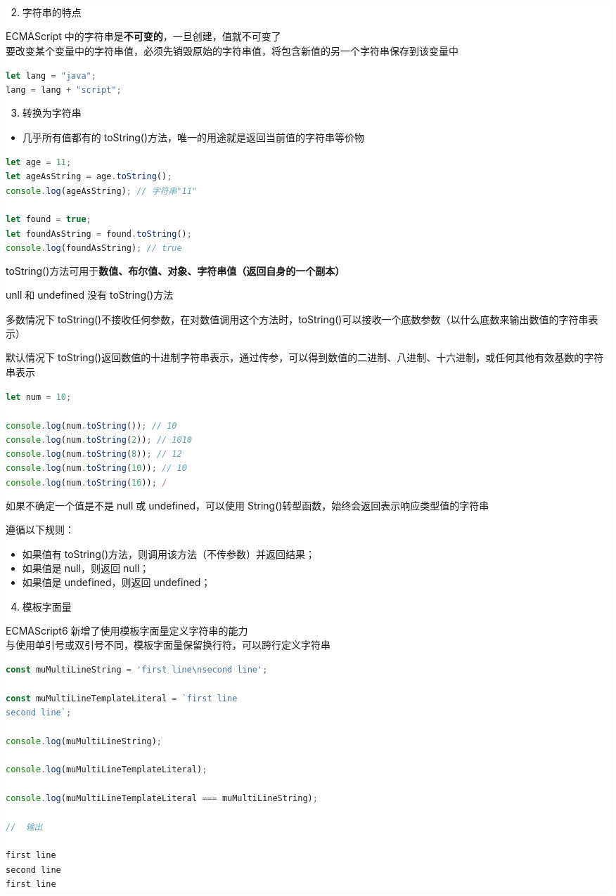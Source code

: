 2. 字符串的特点

ECMAScript 中的字符串是**不可变的**，一旦创建，值就不可变了  
要改变某个变量中的字符串值，必须先销毁原始的字符串值，将包含新值的另一个字符串保存到该变量中

```js
let lang = "java";
lang = lang + "script";
```

3. 转换为字符串

- 几乎所有值都有的 toString()方法，唯一的用途就是返回当前值的字符串等价物

```js
let age = 11;
let ageAsString = age.toString();
console.log(ageAsString); // 字符串"11"

let found = true;
let foundAsString = found.toString();
console.log(foundAsString); // true
```

toString()方法可用于**数值、布尔值、对象、字符串值（返回自身的一个副本）**

unll 和 undefined 没有 toString()方法

多数情况下 toString()不接收任何参数，在对数值调用这个方法时，toString()可以接收一个底数参数（以什么底数来输出数值的字符串表示）

默认情况下 toString()返回数值的十进制字符串表示，通过传参，可以得到数值的二进制、八进制、十六进制，或任何其他有效基数的字符串表示

```js
let num = 10;

console.log(num.toString()); // 10
console.log(num.toString(2)); // 1010
console.log(num.toString(8)); // 12
console.log(num.toString(10)); // 10
console.log(num.toString(16)); /
```

如果不确定一个值是不是 null 或 undefined，可以使用 String()转型函数，始终会返回表示响应类型值的字符串

遵循以下规则：

- 如果值有 toString()方法，则调用该方法（不传参数）并返回结果；
- 如果值是 null，则返回 null；
- 如果值是 undefined，则返回 undefined；

4. 模板字面量

ECMAScript6 新增了使用模板字面量定义字符串的能力  
与使用单引号或双引号不同，模板字面量保留换行符，可以跨行定义字符串

```js
const muMultiLineString = 'first line\nsecond line';

const muMultiLineTemplateLiteral = `first line
second line`;

console.log(muMultiLineString);

console.log(muMultiLineTemplateLiteral);

console.log(muMultiLineTemplateLiteral === muMultiLineString);

//  输出

first line
second line
first line
```